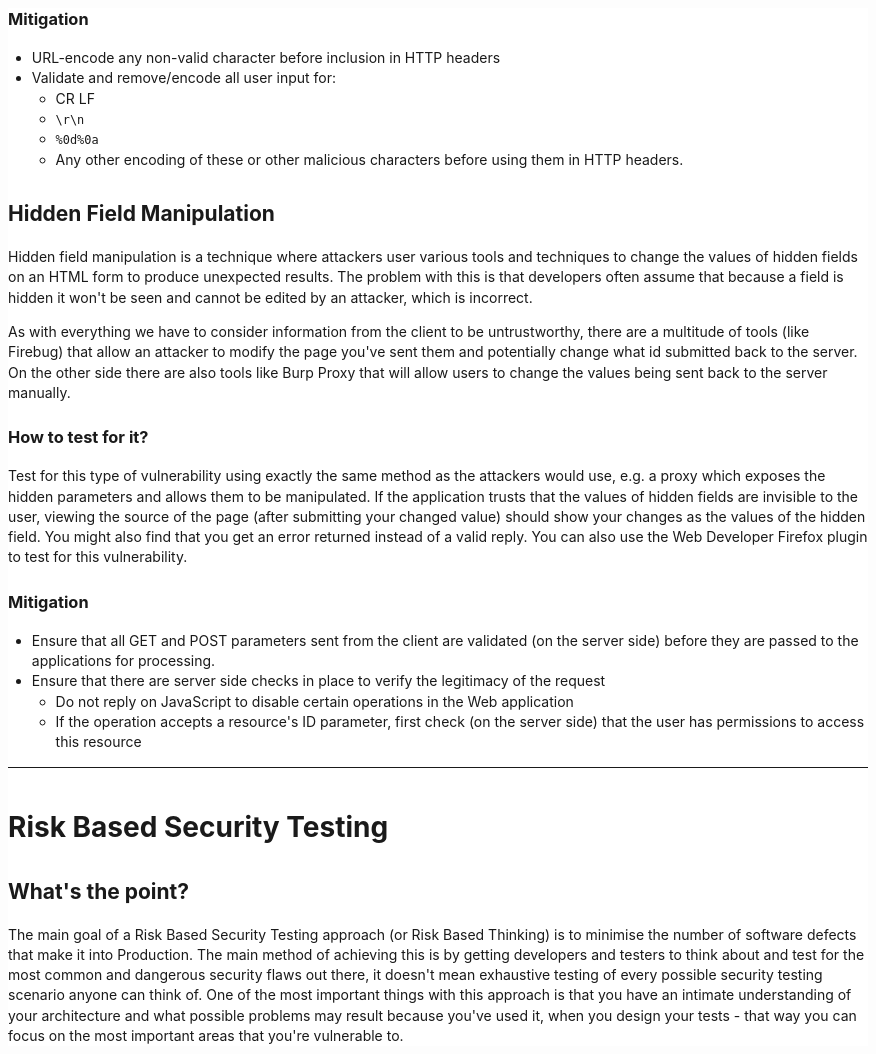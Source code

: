 ### Mitigation ###

  * URL-encode any non-valid character before inclusion in HTTP headers
  * Validate and remove/encode all user input for:
    * CR LF
    * `\r\n`
    * `%0d%0a`
    * Any other encoding of these or other malicious characters before using them in HTTP headers.

## Hidden Field Manipulation ##

Hidden field manipulation is a technique where attackers user various tools and techniques to change the values of hidden fields on an HTML form to produce unexpected results. The problem with this is that developers often assume that because a field is hidden it won't be seen and cannot be edited by an attacker, which is incorrect.

As with everything we have to consider information from the client to be untrustworthy, there are a multitude of tools (like Firebug) that allow an attacker to modify the page you've sent them and potentially change what id submitted back to the server. On the other side there are also tools like Burp Proxy that will allow users to change the values being sent back to the server manually.

### How to test for it? ###

Test for this type of vulnerability using exactly the same method as the attackers would use, e.g. a proxy which exposes the hidden parameters and allows them to be manipulated. If the application trusts that the values of hidden fields are invisible to the user, viewing the source of the page (after submitting your changed value) should show your changes as the values of the hidden field. You might also find that you get an error returned instead of a valid reply. You can also use the Web Developer Firefox plugin to test for this vulnerability.

### Mitigation ###

  * Ensure that all GET and POST parameters sent from the client are validated (on the server side) before they are passed to the applications for processing.
  * Ensure that there are server side checks in place to verify the legitimacy of the request
    * Do not reply on JavaScript to disable certain operations in the Web application
    * If the operation accepts a resource's ID parameter, first check (on the server side) that the user has permissions to access this resource


---


# Risk Based Security Testing #

## What's the point? ##

The main goal of a Risk Based Security Testing approach (or Risk Based Thinking) is to minimise the number of software defects that make it into Production. The main method of achieving this is by getting developers and testers to think about and test for the most common and dangerous security flaws out there, it doesn't mean exhaustive testing of every possible security testing scenario anyone can think of. One of the most important things with this approach is that you have an intimate understanding of your architecture and what possible problems may result because you've used it, when you design your tests - that way you can focus on the most important areas that you're vulnerable to.
